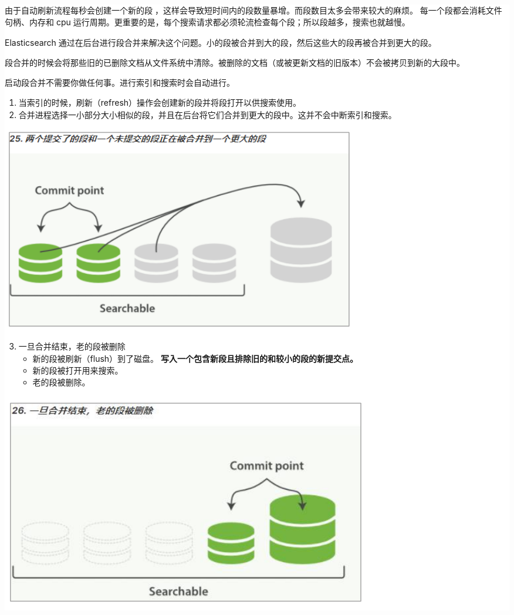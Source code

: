 
由于自动刷新流程每秒会创建一个新的段 ，这样会导致短时间内的段数量暴增。而段数目太多会带来较大的麻烦。 每一个段都会消耗文件句柄、内存和 cpu 运行周期。更重要的是，每个搜索请求都必须轮流检查每个段；所以段越多，搜索也就越慢。



Elasticsearch 通过在后台进行段合并来解决这个问题。小的段被合并到大的段，然后这些大的段再被合并到更大的段。



段合并的时候会将那些旧的已删除文档从文件系统中清除。被删除的文档（或被更新文档的旧版本）不会被拷贝到新的大段中。



启动段合并不需要你做任何事。进行索引和搜索时会自动进行。



1. 当索引的时候，刷新（refresh）操作会创建新的段并将段打开以供搜索使用。
2. 合并进程选择一小部分大小相似的段，并且在后台将它们合并到更大的段中。这并不会中断索引和搜索。



![image-20211229083257158.png](./img/NOs2RLxeePY-g92y/1649518875594-d71ec717-8a6e-4794-a0db-afe7e3037bcf-307692.png)



3. 一旦合并结束，老的段被删除 
    - 新的段被刷新（flush）到了磁盘。 **写入一个包含新段且排除旧的和较小的段的新提交点。**
    - 新的段被打开用来搜索。
    - 老的段被删除。



![image-20211229083421477.png](./img/NOs2RLxeePY-g92y/1649518875590-9ec3be23-26bc-4b36-87c4-5179705caa7c-420607.png)
